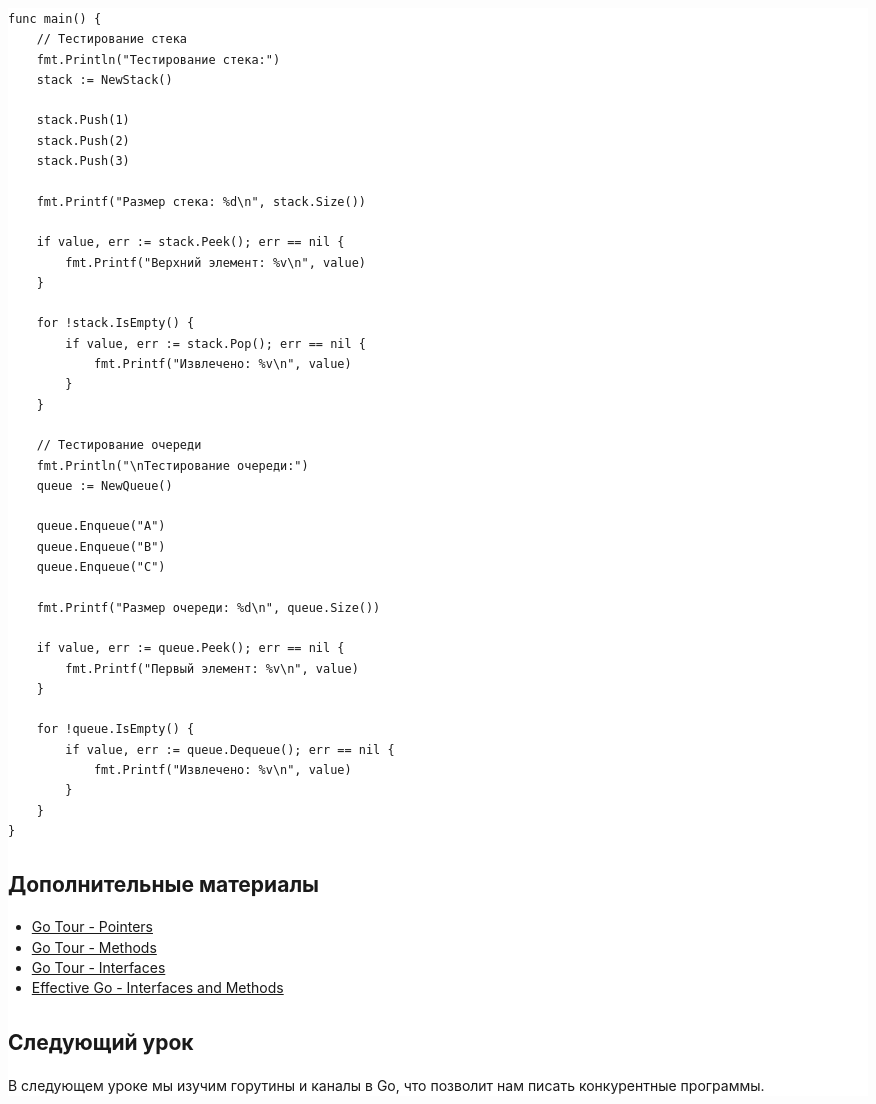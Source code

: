 ```
func main() {
    // Тестирование стека
    fmt.Println("Тестирование стека:")
    stack := NewStack()
    
    stack.Push(1)
    stack.Push(2)
    stack.Push(3)
    
    fmt.Printf("Размер стека: %d\n", stack.Size())
    
    if value, err := stack.Peek(); err == nil {
        fmt.Printf("Верхний элемент: %v\n", value)
    }
    
    for !stack.IsEmpty() {
        if value, err := stack.Pop(); err == nil {
            fmt.Printf("Извлечено: %v\n", value)
        }
    }
    
    // Тестирование очереди
    fmt.Println("\nТестирование очереди:")
    queue := NewQueue()
    
    queue.Enqueue("A")
    queue.Enqueue("B")
    queue.Enqueue("C")
    
    fmt.Printf("Размер очереди: %d\n", queue.Size())
    
    if value, err := queue.Peek(); err == nil {
        fmt.Printf("Первый элемент: %v\n", value)
    }
    
    for !queue.IsEmpty() {
        if value, err := queue.Dequeue(); err == nil {
            fmt.Printf("Извлечено: %v\n", value)
        }
    }
}
```

## Дополнительные материалы
- [Go Tour - Pointers](https://tour.golang.org/moretypes/1)
- [Go Tour - Methods](https://tour.golang.org/methods/1)
- [Go Tour - Interfaces](https://tour.golang.org/methods/9)
- [Effective Go - Interfaces and Methods](https://golang.org/doc/effective_go#interfaces_and_methods)

## Следующий урок
В следующем уроке мы изучим горутины и каналы в Go, что позволит нам писать конкурентные программы.